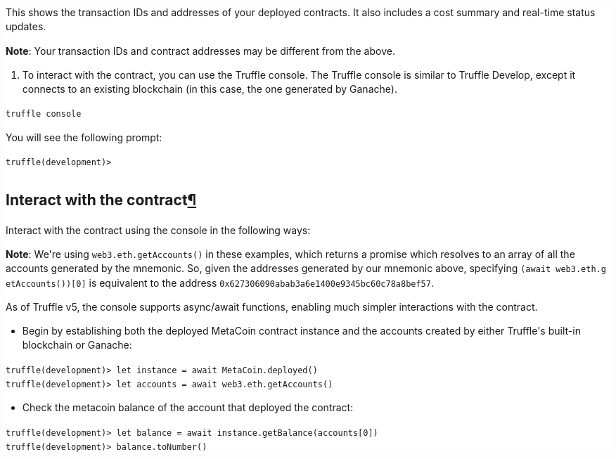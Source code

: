 </div>

This shows the transaction IDs and addresses of your deployed contracts.
It also includes a cost summary and real-time status updates.

**Note**: Your transaction IDs and contract addresses may be different
from the above.

1.  To interact with the contract, you can use the Truffle console. The
    Truffle console is similar to Truffle Develop, except it connects to
    an existing blockchain (in this case, the one generated by Ganache).

<div>

    truffle console

</div>

You will see the following prompt:

<div>

    truffle(development)>

</div>

## Interact with the contract[¶](#interact-with-the-contract "Permanent link")

Interact with the contract using the console in the following ways:

**Note**: We\'re using `web3.eth.getAccounts()` in these examples, which
returns a promise which resolves to an array of all the accounts
generated by the mnemonic. So, given the addresses generated by our
mnemonic above, specifying `(await web3.eth.getAccounts())[0]` is
equivalent to the address `0x627306090abab3a6e1400e9345bc60c78a8bef57`.

As of Truffle v5, the console supports async/await functions, enabling
much simpler interactions with the contract.

-   Begin by establishing both the deployed MetaCoin contract instance
    and the accounts created by either Truffle\'s built-in blockchain or
    Ganache:

<div>

    truffle(development)> let instance = await MetaCoin.deployed()
    truffle(development)> let accounts = await web3.eth.getAccounts()

</div>

-   Check the metacoin balance of the account that deployed the
    contract:

<div>

    truffle(development)> let balance = await instance.getBalance(accounts[0])
    truffle(development)> balance.toNumber()

</div>
